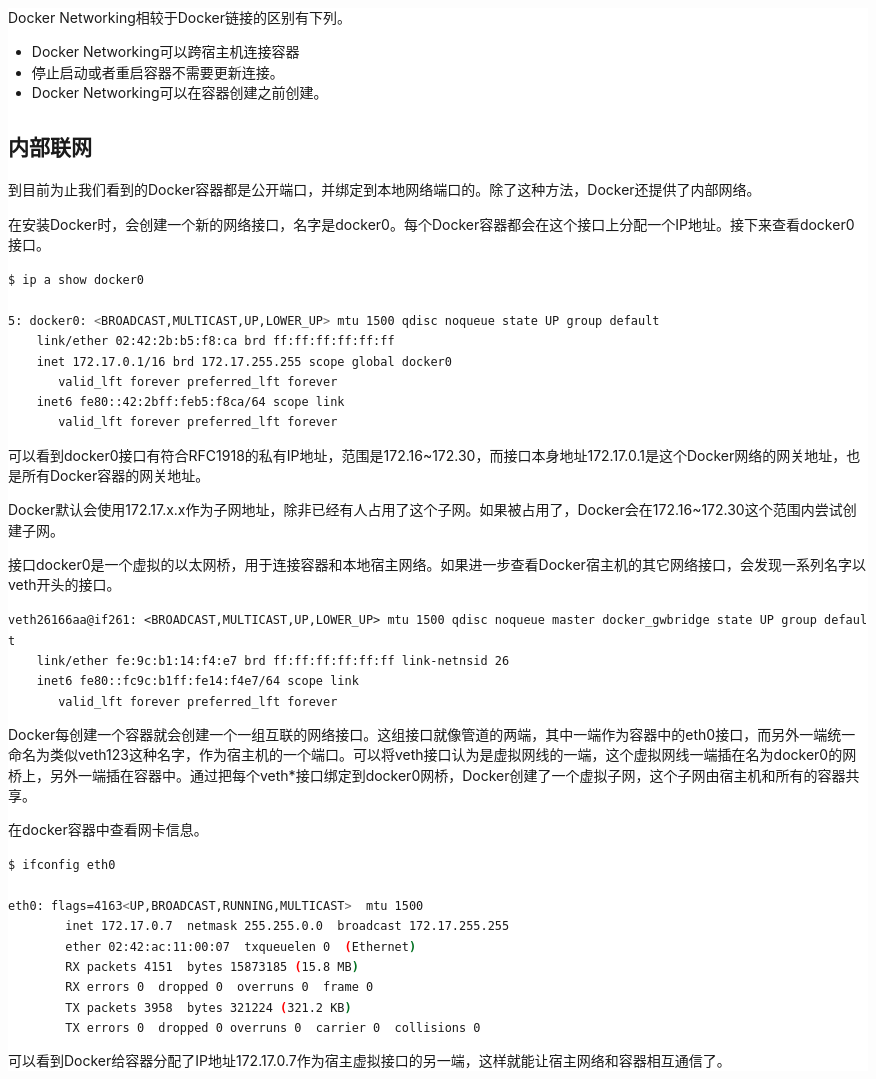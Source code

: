 Docker Networking相较于Docker链接的区别有下列。

- Docker Networking可以跨宿主机连接容器
- 停止启动或者重启容器不需要更新连接。
- Docker Networking可以在容器创建之前创建。

## 内部联网

到目前为止我们看到的Docker容器都是公开端口，并绑定到本地网络端口的。除了这种方法，Docker还提供了内部网络。

在安装Docker时，会创建一个新的网络接口，名字是docker0。每个Docker容器都会在这个接口上分配一个IP地址。接下来查看docker0接口。

```sh
$ ip a show docker0

5: docker0: <BROADCAST,MULTICAST,UP,LOWER_UP> mtu 1500 qdisc noqueue state UP group default 
    link/ether 02:42:2b:b5:f8:ca brd ff:ff:ff:ff:ff:ff
    inet 172.17.0.1/16 brd 172.17.255.255 scope global docker0
       valid_lft forever preferred_lft forever
    inet6 fe80::42:2bff:feb5:f8ca/64 scope link 
       valid_lft forever preferred_lft forever
```

可以看到docker0接口有符合RFC1918的私有IP地址，范围是172.16~172.30，而接口本身地址172.17.0.1是这个Docker网络的网关地址，也是所有Docker容器的网关地址。

Docker默认会使用172.17.x.x作为子网地址，除非已经有人占用了这个子网。如果被占用了，Docker会在172.16~172.30这个范围内尝试创建子网。

接口docker0是一个虚拟的以太网桥，用于连接容器和本地宿主网络。如果进一步查看Docker宿主机的其它网络接口，会发现一系列名字以veth开头的接口。

```:zero:
veth26166aa@if261: <BROADCAST,MULTICAST,UP,LOWER_UP> mtu 1500 qdisc noqueue master docker_gwbridge state UP group default 
    link/ether fe:9c:b1:14:f4:e7 brd ff:ff:ff:ff:ff:ff link-netnsid 26
    inet6 fe80::fc9c:b1ff:fe14:f4e7/64 scope link 
       valid_lft forever preferred_lft forever
```

Docker每创建一个容器就会创建一个一组互联的网络接口。这组接口就像管道的两端，其中一端作为容器中的eth0接口，而另外一端统一命名为类似veth123这种名字，作为宿主机的一个端口。可以将veth接口认为是虚拟网线的一端，这个虚拟网线一端插在名为docker0的网桥上，另外一端插在容器中。通过把每个veth*接口绑定到docker0网桥，Docker创建了一个虚拟子网，这个子网由宿主机和所有的容器共享。

在docker容器中查看网卡信息。

```sh
$ ifconfig eth0

eth0: flags=4163<UP,BROADCAST,RUNNING,MULTICAST>  mtu 1500
        inet 172.17.0.7  netmask 255.255.0.0  broadcast 172.17.255.255
        ether 02:42:ac:11:00:07  txqueuelen 0  (Ethernet)
        RX packets 4151  bytes 15873185 (15.8 MB)
        RX errors 0  dropped 0  overruns 0  frame 0
        TX packets 3958  bytes 321224 (321.2 KB)
        TX errors 0  dropped 0 overruns 0  carrier 0  collisions 0
```

可以看到Docker给容器分配了IP地址172.17.0.7作为宿主虚拟接口的另一端，这样就能让宿主网络和容器相互通信了。
